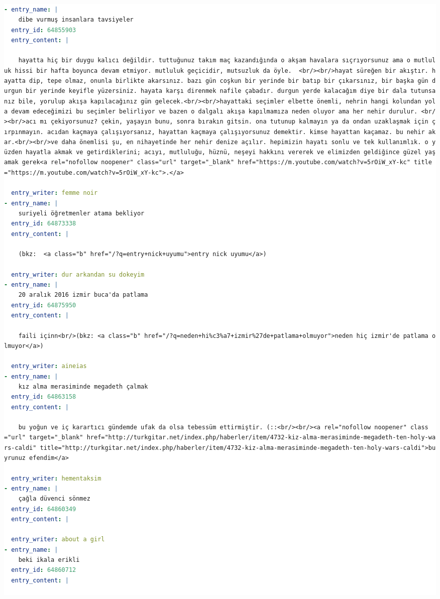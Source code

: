 ```yaml
- entry_name: |
    dibe vurmuş insanlara tavsiyeler
  entry_id: 64855903
  entry_content: |
    
    hayatta hiç bir duygu kalıcı değildir. tuttuğunuz takım maç kazandığında o akşam havalara sıçrıyorsunuz ama o mutluluk hissi bir hafta boyunca devam etmiyor. mutluluk geçicidir, mutsuzluk da öyle.  <br/><br/>hayat süreğen bir akıştır. hayatta dip, tepe olmaz, onunla birlikte akarsınız. bazı gün coşkun bir yerinde bir batıp bir çıkarsınız, bir başka gün durgun bir yerinde keyifle yüzersiniz. hayata karşı direnmek nafile çabadır. durgun yerde kalacağım diye bir dala tutunsanız bile, yorulup akışa kapılacağınız gün gelecek.<br/><br/>hayattaki seçimler elbette önemli, nehrin hangi kolundan yola devam edeceğimizi bu seçimler belirliyor ve bazen o dalgalı akışa kapılmamıza neden oluyor ama her nehir durulur. <br/><br/>acı mı çekiyorsunuz? çekin, yaşayın bunu, sonra bırakın gitsin. ona tutunup kalmayın ya da ondan uzaklaşmak için çırpınmayın. acıdan kaçmaya çalışıyorsanız, hayattan kaçmaya çalışıyorsunuz demektir. kimse hayattan kaçamaz. bu nehir akar.<br/><br/>ve daha önemlisi şu, en nihayetinde her nehir denize açılır. hepimizin hayatı sonlu ve tek kullanımlık. o yüzden hayatla akmak ve getirdiklerini; acıyı, mutluluğu, hüznü, neşeyi hakkını vererek ve elimizden geldiğince güzel yaşamak gerek<a rel="nofollow noopener" class="url" target="_blank" href="https://m.youtube.com/watch?v=5rOiW_xY-kc" title="https://m.youtube.com/watch?v=5rOiW_xY-kc">.</a>
   
  entry_writer: femme noir
- entry_name: |
    suriyeli öğretmenler atama bekliyor
  entry_id: 64873338
  entry_content: |
    
    (bkz:  <a class="b" href="/?q=entry+nick+uyumu">entry nick uyumu</a>)
   
  entry_writer: dur arkandan su dokeyim
- entry_name: |
    20 aralık 2016 izmir buca'da patlama
  entry_id: 64875950
  entry_content: |
    
    faili içinn<br/>(bkz: <a class="b" href="/?q=neden+hi%c3%a7+izmir%27de+patlama+olmuyor">neden hiç izmir'de patlama olmuyor</a>)
   
  entry_writer: aineias
- entry_name: |
    kız alma merasiminde megadeth çalmak
  entry_id: 64863158
  entry_content: |
    
    bu yoğun ve iç karartıcı gündemde ufak da olsa tebessüm ettirmiştir. (::<br/><br/><a rel="nofollow noopener" class="url" target="_blank" href="http://turkgitar.net/index.php/haberler/item/4732-kiz-alma-merasiminde-megadeth-ten-holy-wars-caldi" title="http://turkgitar.net/index.php/haberler/item/4732-kiz-alma-merasiminde-megadeth-ten-holy-wars-caldi">buyrunuz efendim</a>
   
  entry_writer: hementaksim
- entry_name: |
    çağla düvenci sönmez
  entry_id: 64860349
  entry_content: |
    
  entry_writer: about a girl
- entry_name: |
    beki ikala erikli
  entry_id: 64860712
  entry_content: |
    
```
